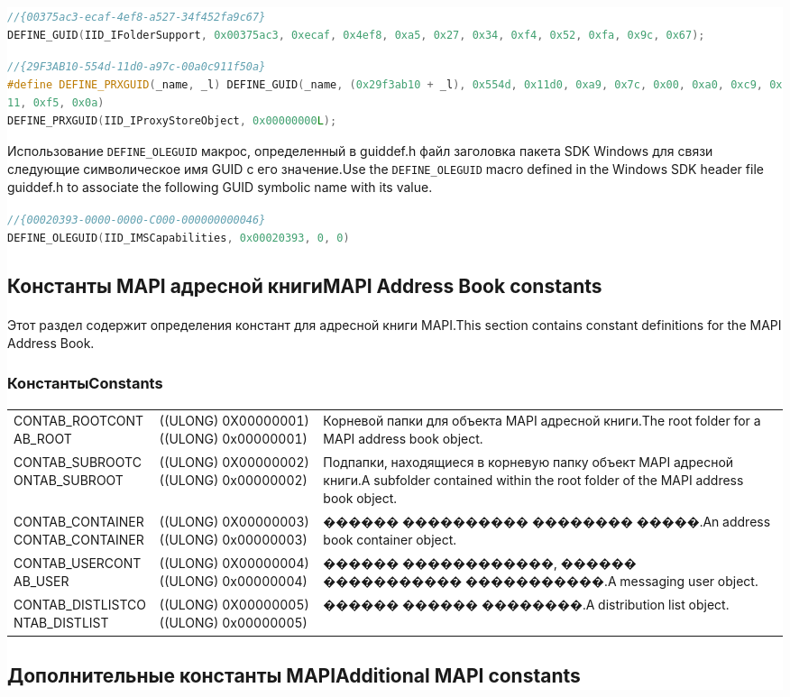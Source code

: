 ```cpp
//{00375ac3-ecaf-4ef8-a527-34f452fa9c67}
DEFINE_GUID(IID_IFolderSupport, 0x00375ac3, 0xecaf, 0x4ef8, 0xa5, 0x27, 0x34, 0xf4, 0x52, 0xfa, 0x9c, 0x67);

```

```cpp
//{29F3AB10-554d-11d0-a97c-00a0c911f50a}
#define DEFINE_PRXGUID(_name, _l) DEFINE_GUID(_name, (0x29f3ab10 + _l), 0x554d, 0x11d0, 0xa9, 0x7c, 0x00, 0xa0, 0xc9, 0x11, 0xf5, 0x0a) 
DEFINE_PRXGUID(IID_IProxyStoreObject, 0x00000000L);
```

<span data-ttu-id="46ed1-352">Использование `DEFINE_OLEGUID` макрос, определенный в guiddef.h файл заголовка пакета SDK Windows для связи следующие символическое имя GUID с его значение.</span><span class="sxs-lookup"><span data-stu-id="46ed1-352">Use the  `DEFINE_OLEGUID` macro defined in the Windows SDK header file guiddef.h to associate the following GUID symbolic name with its value.</span></span> 
  
```cpp
//{00020393-0000-0000-C000-000000000046}
DEFINE_OLEGUID(IID_IMSCapabilities, 0x00020393, 0, 0)

```

## <a name="mapi-address-book-constants"></a><span data-ttu-id="46ed1-353">Константы MAPI адресной книги</span><span class="sxs-lookup"><span data-stu-id="46ed1-353">MAPI Address Book constants</span></span>

<span data-ttu-id="46ed1-354">Этот раздел содержит определения констант для адресной книги MAPI.</span><span class="sxs-lookup"><span data-stu-id="46ed1-354">This section contains constant definitions for the MAPI Address Book.</span></span>
  
### <a name="constants"></a><span data-ttu-id="46ed1-355">Константы</span><span class="sxs-lookup"><span data-stu-id="46ed1-355">Constants</span></span>

||||
|:-----|:-----|:-----|
|<span data-ttu-id="46ed1-356">CONTAB_ROOT</span><span class="sxs-lookup"><span data-stu-id="46ed1-356">CONTAB_ROOT</span></span>  <br/> |<span data-ttu-id="46ed1-357">((ULONG) 0X00000001)</span><span class="sxs-lookup"><span data-stu-id="46ed1-357">((ULONG) 0x00000001)</span></span>  <br/> |<span data-ttu-id="46ed1-358">Корневой папки для объекта MAPI адресной книги.</span><span class="sxs-lookup"><span data-stu-id="46ed1-358">The root folder for a MAPI address book object.</span></span>  <br/> |
|<span data-ttu-id="46ed1-359">CONTAB_SUBROOT</span><span class="sxs-lookup"><span data-stu-id="46ed1-359">CONTAB_SUBROOT</span></span>  <br/> |<span data-ttu-id="46ed1-360">((ULONG) 0X00000002)</span><span class="sxs-lookup"><span data-stu-id="46ed1-360">((ULONG) 0x00000002)</span></span>  <br/> |<span data-ttu-id="46ed1-361">Подпапки, находящиеся в корневую папку объект MAPI адресной книги.</span><span class="sxs-lookup"><span data-stu-id="46ed1-361">A subfolder contained within the root folder of the MAPI address book object.</span></span>  <br/> |
|<span data-ttu-id="46ed1-362">CONTAB_CONTAINER</span><span class="sxs-lookup"><span data-stu-id="46ed1-362">CONTAB_CONTAINER</span></span>  <br/> |<span data-ttu-id="46ed1-363">((ULONG) 0X00000003)</span><span class="sxs-lookup"><span data-stu-id="46ed1-363">((ULONG) 0x00000003)</span></span>  <br/> |<span data-ttu-id="46ed1-364">������ ���������� �������� �����.</span><span class="sxs-lookup"><span data-stu-id="46ed1-364">An address book container object.</span></span>  <br/> |
|<span data-ttu-id="46ed1-365">CONTAB_USER</span><span class="sxs-lookup"><span data-stu-id="46ed1-365">CONTAB_USER</span></span>  <br/> |<span data-ttu-id="46ed1-366">((ULONG) 0X00000004)</span><span class="sxs-lookup"><span data-stu-id="46ed1-366">((ULONG) 0x00000004)</span></span>  <br/> |<span data-ttu-id="46ed1-367">������ ������������, ������ ����������� �����������.</span><span class="sxs-lookup"><span data-stu-id="46ed1-367">A messaging user object.</span></span>  <br/> |
|<span data-ttu-id="46ed1-368">CONTAB_DISTLIST</span><span class="sxs-lookup"><span data-stu-id="46ed1-368">CONTAB_DISTLIST</span></span>  <br/> |<span data-ttu-id="46ed1-369">((ULONG) 0X00000005)</span><span class="sxs-lookup"><span data-stu-id="46ed1-369">((ULONG) 0x00000005)</span></span>  <br/> |<span data-ttu-id="46ed1-370">������ ������ ��������.</span><span class="sxs-lookup"><span data-stu-id="46ed1-370">A distribution list object.</span></span>  <br/> |
   
## <a name="additional-mapi-constants"></a><span data-ttu-id="46ed1-371">Дополнительные константы MAPI</span><span class="sxs-lookup"><span data-stu-id="46ed1-371">Additional MAPI constants</span></span>
